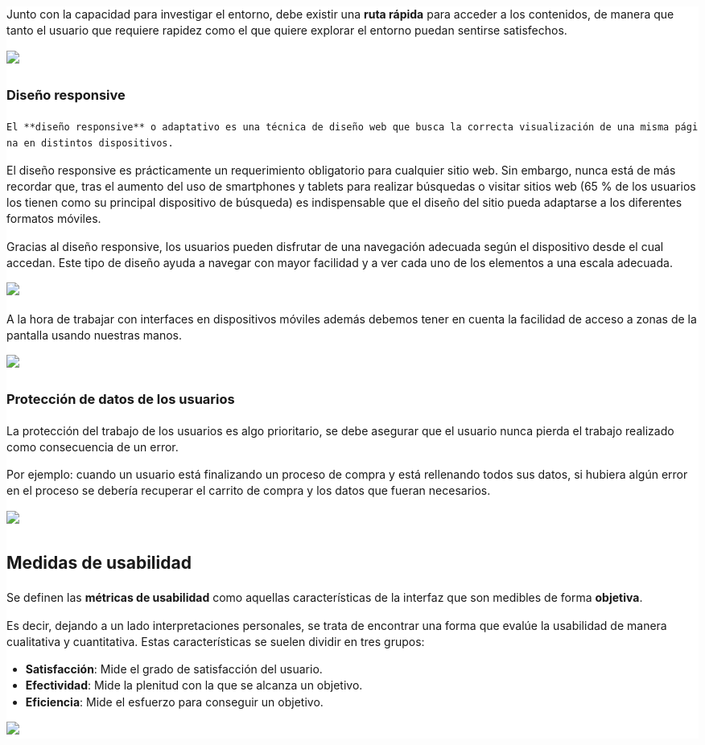 Junto con la capacidad para investigar el entorno, debe existir una **ruta rápida** para acceder a los contenidos, de manera que tanto el usuario que requiere rapidez como el que quiere explorar el entorno puedan sentirse satisfechos.

![](media/71020582fd70d85ba845d63650787354.jpeg)

### Diseño responsive

```note
El **diseño responsive** o adaptativo es una técnica de diseño web que busca la correcta visualización de una misma página en distintos dispositivos.
```

El diseño responsive es prácticamente un requerimiento obligatorio para cualquier sitio web. Sin embargo, nunca está de más recordar que, tras el aumento del uso de smartphones y tablets para realizar búsquedas o visitar sitios web (65 % de los usuarios los tienen como su principal dispositivo de búsqueda) es indispensable que el diseño del sitio pueda adaptarse a los diferentes formatos móviles.

Gracias al diseño responsive, los usuarios pueden disfrutar de una navegación adecuada según el dispositivo desde el cual accedan. Este tipo de diseño ayuda a navegar con mayor facilidad y a ver cada uno de los elementos a una escala adecuada. 

![](media/370cbbf27035c4008efc625d27ad6f03.jpeg)


A la hora de trabajar con interfaces en dispositivos móviles además debemos tener en cuenta la facilidad de acceso a zonas de la pantalla usando nuestras manos.

![](media/07bca66944c4a76610ce393b3718e733.jpeg)

### Protección de datos de los usuarios

La protección del trabajo de los usuarios es algo prioritario, se debe asegurar que el usuario nunca pierda el trabajo realizado como consecuencia de un error.

Por ejemplo: cuando un usuario está finalizando un proceso de compra y está rellenando todos sus datos, si hubiera algún error en el proceso se debería recuperar el carrito de compra y los datos que fueran necesarios.

![](media/c4cec05b8aacc12d2050b55deae4a73e.png)

## Medidas de usabilidad

Se definen las **métricas de usabilidad** como aquellas características de la interfaz que son medibles de forma **objetiva**.

Es decir, dejando a un lado interpretaciones personales, se trata de encontrar una forma que evalúe la usabilidad de manera cualitativa y cuantitativa. Estas características se suelen dividir en tres grupos:

- **Satisfacción**: Mide el grado de satisfacción del usuario.
- **Efectividad**: Mide la plenitud con la que se alcanza un objetivo.
- **Eficiencia**: Mide el esfuerzo para conseguir un objetivo.

![](media/1598df95bc415fa635861cec0d0b70ab.jpeg)
